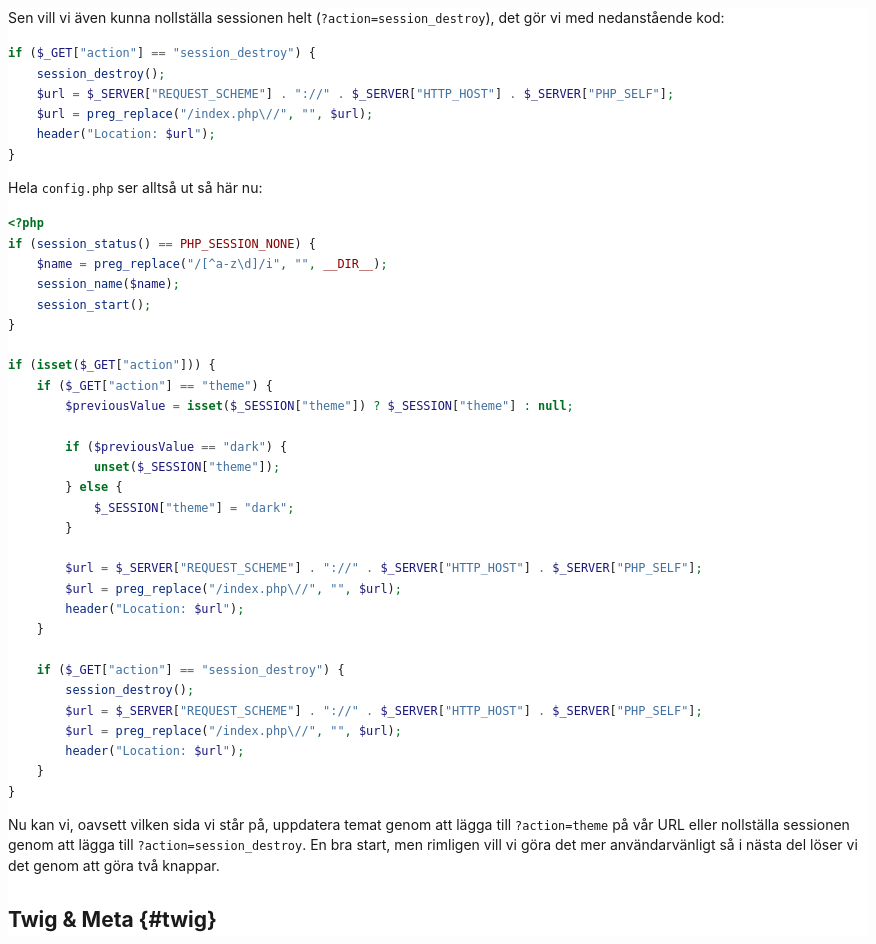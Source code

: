 Sen vill vi även kunna nollställa sessionen helt (`?action=session_destroy`), det gör vi med nedanstående kod:

```php
if ($_GET["action"] == "session_destroy") {
    session_destroy();
    $url = $_SERVER["REQUEST_SCHEME"] . "://" . $_SERVER["HTTP_HOST"] . $_SERVER["PHP_SELF"];
    $url = preg_replace("/index.php\//", "", $url);
    header("Location: $url");
}
```

Hela `config.php` ser alltså ut så här nu:

```php
<?php
if (session_status() == PHP_SESSION_NONE) {
    $name = preg_replace("/[^a-z\d]/i", "", __DIR__);
    session_name($name);
    session_start();
}

if (isset($_GET["action"])) {
    if ($_GET["action"] == "theme") {
        $previousValue = isset($_SESSION["theme"]) ? $_SESSION["theme"] : null;

        if ($previousValue == "dark") {
            unset($_SESSION["theme"]);
        } else {
            $_SESSION["theme"] = "dark";
        }

        $url = $_SERVER["REQUEST_SCHEME"] . "://" . $_SERVER["HTTP_HOST"] . $_SERVER["PHP_SELF"];
        $url = preg_replace("/index.php\//", "", $url);
        header("Location: $url");
    }

    if ($_GET["action"] == "session_destroy") {
        session_destroy();
        $url = $_SERVER["REQUEST_SCHEME"] . "://" . $_SERVER["HTTP_HOST"] . $_SERVER["PHP_SELF"];
        $url = preg_replace("/index.php\//", "", $url);
        header("Location: $url");
    }
}
```

Nu kan vi, oavsett vilken sida vi står på, uppdatera temat genom att lägga till `?action=theme` på vår URL eller nollställa sessionen genom att lägga till `?action=session_destroy`. En bra start, men rimligen vill vi göra det mer användarvänligt så i nästa del löser vi det genom att göra två knappar.

Twig & Meta {#twig}
--------------------------------------
